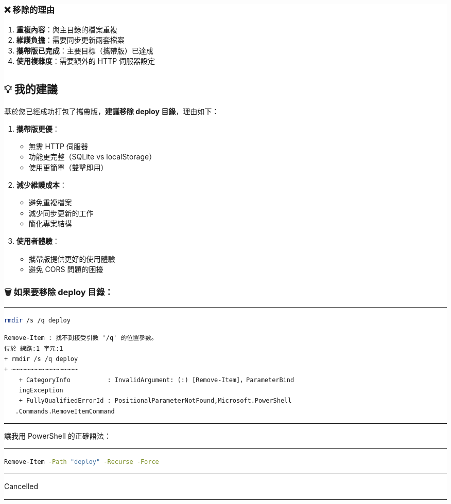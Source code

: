 ### ❌ 移除的理由
1. **重複內容**：與主目錄的檔案重複
2. **維護負擔**：需要同步更新兩套檔案
3. **攜帶版已完成**：主要目標（攜帶版）已達成
4. **使用複雜度**：需要額外的 HTTP 伺服器設定

## 💡 我的建議

基於您已經成功打包了攜帶版，**建議移除 deploy 目錄**，理由如下：

1. **攜帶版更優**：
   - 無需 HTTP 伺服器
   - 功能更完整（SQLite vs localStorage）
   - 使用更簡單（雙擊即用）

2. **減少維護成本**：
   - 避免重複檔案
   - 減少同步更新的工作
   - 簡化專案結構

3. **使用者體驗**：
   - 攜帶版提供更好的使用體驗
   - 避免 CORS 問題的困擾

### 🗑️ 如果要移除 deploy 目錄：

---

```bash
rmdir /s /q deploy
```

```
Remove-Item : 找不到接受引數 '/q' 的位置參數。
位於 線路:1 字元:1
+ rmdir /s /q deploy
+ ~~~~~~~~~~~~~~~~~~
    + CategoryInfo          : InvalidArgument: (:) [Remove-Item]，ParameterBind 
    ingException
    + FullyQualifiedErrorId : PositionalParameterNotFound,Microsoft.PowerShell  
   .Commands.RemoveItemCommand
```

---

讓我用 PowerShell 的正確語法：

---

```bash
Remove-Item -Path "deploy" -Recurse -Force
```

---

Cancelled

---